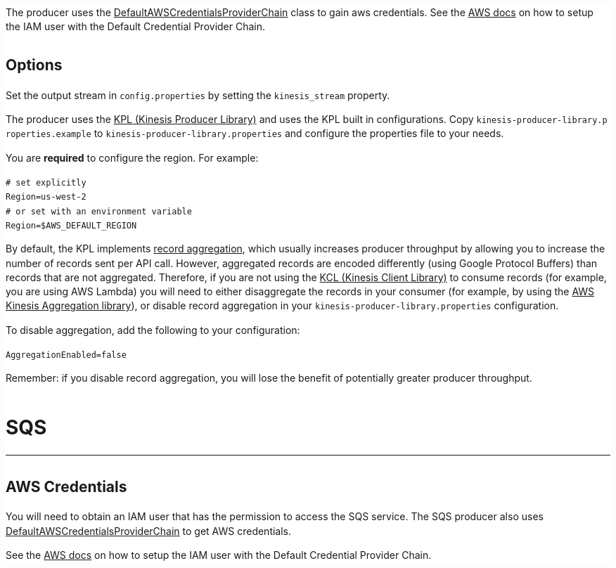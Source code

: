 The producer uses the [DefaultAWSCredentialsProviderChain](http://docs.aws.amazon.com/AWSJavaSDK/latest/javadoc/com/amazonaws/auth/DefaultAWSCredentialsProviderChain.html) class to gain aws credentials.
See the [AWS docs](http://docs.aws.amazon.com/sdk-for-java/v1/developer-guide/credentials.html) on how to setup the IAM user with the Default Credential Provider Chain.

## Options
Set the output stream in `config.properties` by setting the `kinesis_stream` property.

The producer uses the [KPL (Kinesis Producer Library)](http://docs.aws.amazon.com/streams/latest/dev/developing-producers-with-kpl.html) and uses the KPL built in configurations.
Copy `kinesis-producer-library.properties.example` to `kinesis-producer-library.properties` and configure the properties file to your needs.

You are **required** to configure the region. For example:

```
# set explicitly
Region=us-west-2
# or set with an environment variable
Region=$AWS_DEFAULT_REGION
```

By default, the KPL implements [record aggregation](http://docs.aws.amazon.com/streams/latest/dev/kinesis-kpl-concepts.html#w2ab1c12b7b7c19c11), which usually increases producer throughput by allowing you to increase the number of records sent per API call. However, aggregated records are encoded differently (using Google Protocol Buffers) than records that are not aggregated. Therefore, if you are not using the [KCL (Kinesis Client Library)](http://docs.aws.amazon.com/streams/latest/dev/developing-consumers-with-kcl.html) to consume records (for example, you are using AWS Lambda) you will need to either disaggregate the records in your consumer (for example, by using the [AWS Kinesis Aggregation library](https://github.com/awslabs/kinesis-aggregation)), or disable record aggregation in your `kinesis-producer-library.properties` configuration.

To disable aggregation, add the following to your configuration:

```
AggregationEnabled=false
```

Remember: if you disable record aggregation, you will lose the benefit of potentially greater producer throughput.

# SQS
***

## AWS Credentials
You will need to obtain an IAM user that has the permission to access the SQS service. The SQS producer also uses [DefaultAWSCredentialsProviderChain](http://docs.aws.amazon.com/AWSJavaSDK/latest/javadoc/com/amazonaws/auth/DefaultAWSCredentialsProviderChain.html) to get AWS credentials.

See the [AWS docs](http://docs.aws.amazon.com/sdk-for-java/v1/developer-guide/credentials.html) on how to setup the IAM user with the Default Credential Provider Chain.

